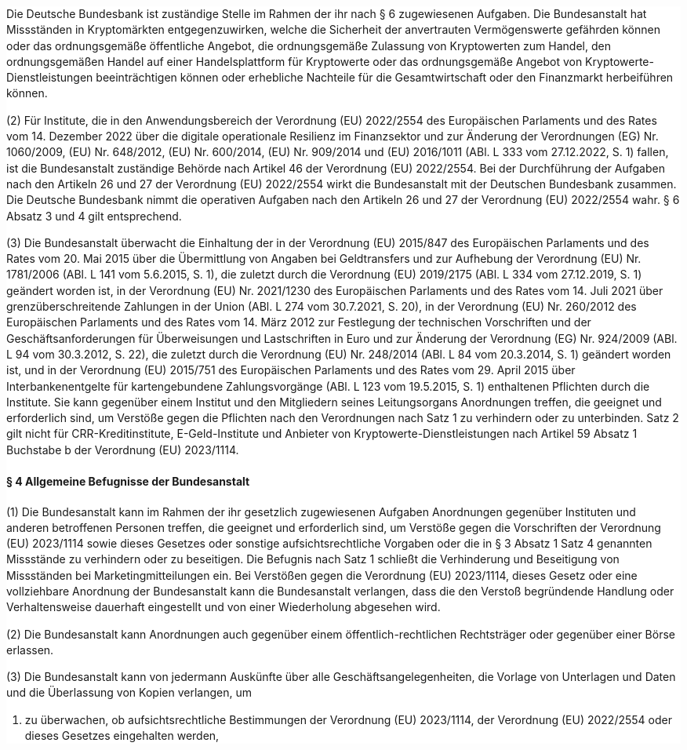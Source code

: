 

Die Deutsche Bundesbank ist zuständige Stelle im Rahmen der ihr nach § 6 zugewiesenen Aufgaben. Die Bundesanstalt hat Missständen in Kryptomärkten entgegenzuwirken, welche die Sicherheit der anvertrauten Vermögenswerte gefährden können oder das ordnungsgemäße öffentliche Angebot, die ordnungsgemäße Zulassung von Kryptowerten zum Handel, den ordnungsgemäßen Handel auf einer Handelsplattform für Kryptowerte oder das ordnungsgemäße Angebot von Kryptowerte-Dienstleistungen beeinträchtigen können oder erhebliche Nachteile für die Gesamtwirtschaft oder den Finanzmarkt herbeiführen können.

(2) Für Institute, die in den Anwendungsbereich der Verordnung (EU) 2022/2554 des Europäischen Parlaments und des Rates vom 14. Dezember 2022 über die digitale operationale Resilienz im Finanzsektor und zur Änderung der Verordnungen (EG) Nr. 1060/2009, (EU) Nr. 648/2012, (EU) Nr. 600/2014, (EU) Nr. 909/2014 und (EU) 2016/1011 (ABl. L 333 vom 27.12.2022, S. 1) fallen, ist die Bundesanstalt zuständige Behörde nach Artikel 46 der Verordnung (EU) 2022/2554. Bei der Durchführung der Aufgaben nach den Artikeln 26 und 27 der Verordnung (EU) 2022/2554 wirkt die Bundesanstalt mit der Deutschen Bundesbank zusammen. Die Deutsche Bundesbank nimmt die operativen Aufgaben nach den Artikeln 26 und 27 der Verordnung (EU) 2022/2554 wahr. § 6 Absatz 3 und 4 gilt entsprechend.

(3) Die Bundesanstalt überwacht die Einhaltung der in der Verordnung (EU) 2015/847 des Europäischen Parlaments und des Rates vom 20. Mai 2015 über die Übermittlung von Angaben bei Geldtransfers und zur Aufhebung der Verordnung (EU) Nr. 1781/2006 (ABl. L 141 vom 5.6.2015, S. 1), die zuletzt durch die Verordnung (EU) 2019/2175 (ABl. L 334 vom 27.12.2019, S. 1) geändert worden ist, in der Verordnung (EU) Nr. 2021/1230 des Europäischen Parlaments und des Rates vom 14. Juli 2021 über grenzüberschreitende Zahlungen in der Union (ABl. L 274 vom 30.7.2021, S. 20), in der Verordnung (EU) Nr. 260/2012 des Europäischen Parlaments und des Rates vom 14. März 2012 zur Festlegung der technischen Vorschriften und der Geschäftsanforderungen für Überweisungen und Lastschriften in Euro und zur Änderung der Verordnung (EG) Nr. 924/2009 (ABl. L 94 vom 30.3.2012, S. 22), die zuletzt durch die Verordnung (EU) Nr. 248/2014 (ABl. L 84 vom 20.3.2014, S. 1) geändert worden ist, und in der Verordnung (EU) 2015/751 des Europäischen Parlaments und des Rates vom 29. April 2015 über Interbankenentgelte für kartengebundene Zahlungsvorgänge (ABl. L 123 vom 19.5.2015, S. 1) enthaltenen Pflichten durch die Institute. Sie kann gegenüber einem Institut und den Mitgliedern seines Leitungsorgans Anordnungen treffen, die geeignet und erforderlich sind, um Verstöße gegen die Pflichten nach den Verordnungen nach Satz 1 zu verhindern oder zu unterbinden. Satz 2 gilt nicht für CRR-Kreditinstitute, E-Geld-Institute und Anbieter von Kryptowerte-Dienstleistungen nach Artikel 59 Absatz 1 Buchstabe b der Verordnung (EU) 2023/1114.


#### § 4 Allgemeine Befugnisse der Bundesanstalt

(1) Die Bundesanstalt kann im Rahmen der ihr gesetzlich zugewiesenen Aufgaben Anordnungen gegenüber Instituten und anderen betroffenen Personen treffen, die geeignet und erforderlich sind, um Verstöße gegen die Vorschriften der Verordnung (EU) 2023/1114 sowie dieses Gesetzes oder sonstige aufsichtsrechtliche Vorgaben oder die in § 3 Absatz 1 Satz 4 genannten Missstände zu verhindern oder zu beseitigen. Die Befugnis nach Satz 1 schließt die Verhinderung und Beseitigung von Missständen bei Marketingmitteilungen ein. Bei Verstößen gegen die Verordnung (EU) 2023/1114, dieses Gesetz oder eine vollziehbare Anordnung der Bundesanstalt kann die Bundesanstalt verlangen, dass die den Verstoß begründende Handlung oder Verhaltensweise dauerhaft eingestellt und von einer Wiederholung abgesehen wird.

(2) Die Bundesanstalt kann Anordnungen auch gegenüber einem öffentlich-rechtlichen Rechtsträger oder gegenüber einer Börse erlassen.

(3) Die Bundesanstalt kann von jedermann Auskünfte über alle Geschäftsangelegenheiten, die Vorlage von Unterlagen und Daten und die Überlassung von Kopien verlangen, um

1.  zu überwachen, ob aufsichtsrechtliche Bestimmungen der Verordnung (EU) 2023/1114, der Verordnung (EU) 2022/2554 oder dieses Gesetzes eingehalten werden,
